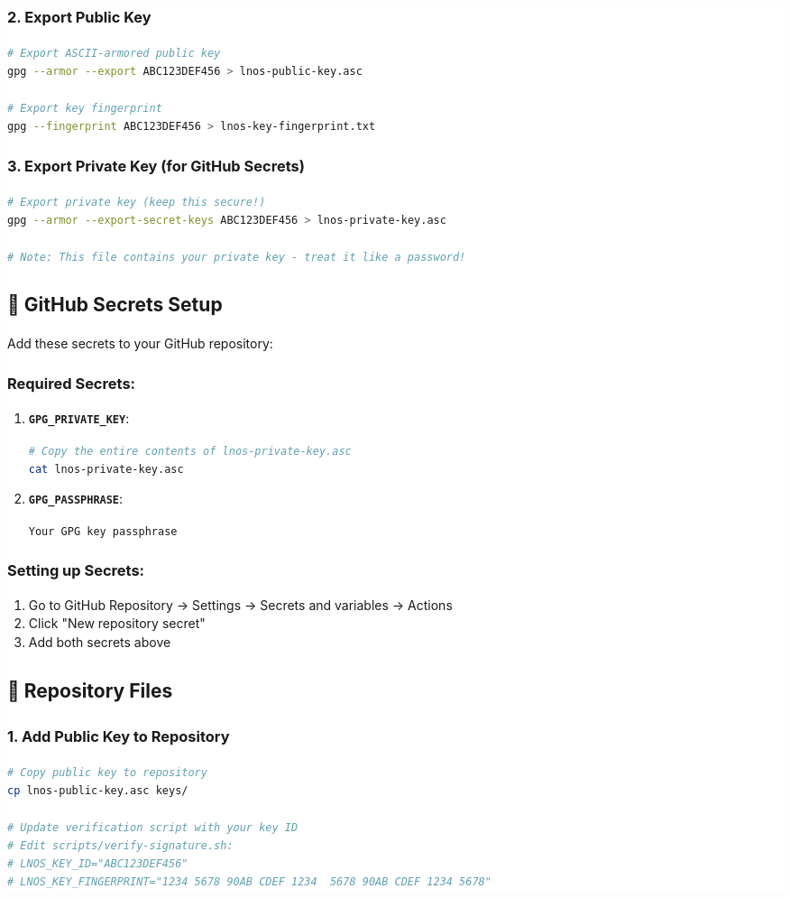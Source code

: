 ### 2. Export Public Key

```bash
# Export ASCII-armored public key
gpg --armor --export ABC123DEF456 > lnos-public-key.asc

# Export key fingerprint
gpg --fingerprint ABC123DEF456 > lnos-key-fingerprint.txt
```

### 3. Export Private Key (for GitHub Secrets)

```bash
# Export private key (keep this secure!)
gpg --armor --export-secret-keys ABC123DEF456 > lnos-private-key.asc

# Note: This file contains your private key - treat it like a password!
```

## 🔐 GitHub Secrets Setup

Add these secrets to your GitHub repository:

### Required Secrets:

1. **`GPG_PRIVATE_KEY`**:
   ```bash
   # Copy the entire contents of lnos-private-key.asc
   cat lnos-private-key.asc
   ```

2. **`GPG_PASSPHRASE`**:
   ```
   Your GPG key passphrase
   ```

### Setting up Secrets:

1. Go to GitHub Repository → Settings → Secrets and variables → Actions
2. Click "New repository secret"
3. Add both secrets above

## 📁 Repository Files

### 1. Add Public Key to Repository

```bash
# Copy public key to repository
cp lnos-public-key.asc keys/

# Update verification script with your key ID
# Edit scripts/verify-signature.sh:
# LNOS_KEY_ID="ABC123DEF456"
# LNOS_KEY_FINGERPRINT="1234 5678 90AB CDEF 1234  5678 90AB CDEF 1234 5678"
```

